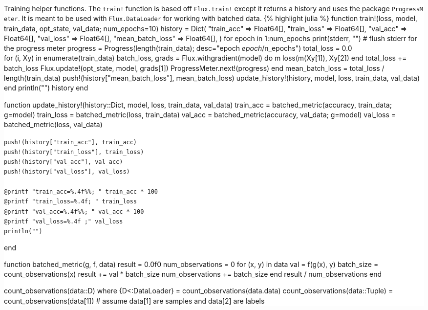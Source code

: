 Training helper functions. 
The `train!` function is based off `Flux.train!` except it returns a history and uses the package `ProgressMeter`.
It is meant to be used with `Flux.DataLoader` for working with batched data.
{% highlight julia %}
function train!(loss, model, train_data, opt_state, val_data; num_epochs=10)
    history = Dict(
        "train_acc" => Float64[], 
        "train_loss" => Float64[], 
        "val_acc" => Float64[], 
        "val_loss" => Float64[],
        "mean_batch_loss" => Float64[],
        )
    for epoch in 1:num_epochs
        print(stderr, "") # flush stderr for the progress meter
        progress = Progress(length(train_data); desc="epoch $epoch/$n_epochs")
        total_loss = 0.0    
        for (i, Xy) in enumerate(train_data)
            batch_loss, grads = Flux.withgradient(model) do m
                loss(m(Xy[1]), Xy[2])
            end
            total_loss += batch_loss
            Flux.update!(opt_state, model, grads[1])
            ProgressMeter.next!(progress)
        end
        mean_batch_loss = total_loss / length(train_data)
        push!(history["mean_batch_loss"], mean_batch_loss)
        update_history!(history, model, loss, train_data, val_data)
    end
    println("")
    history
end

function update_history!(history::Dict, model, loss, train_data, val_data)
    train_acc = batched_metric(accuracy, train_data; g=model)
    train_loss = batched_metric(loss, train_data)
    val_acc = batched_metric(accuracy, val_data; g=model)
    val_loss = batched_metric(loss, val_data)
    
    push!(history["train_acc"], train_acc)
    push!(history["train_loss"], train_loss)
    push!(history["val_acc"], val_acc)
    push!(history["val_loss"], val_loss)

    @printf "train_acc=%.4f%%; " train_acc * 100
    @printf "train_loss=%.4f; " train_loss
    @printf "val_acc=%.4f%%; " val_acc * 100
    @printf "val_loss=%.4f ;" val_loss
    println("")
end

function batched_metric(g, f, data)
    result = 0.0f0
    num_observations = 0
    for (x, y) in data
        val = f(g(x), y) 
        batch_size = count_observations(x) 
        result += val * batch_size
        num_observations += batch_size
    end
    result / num_observations
end

count_observations(data::D) where {D<:DataLoader} = count_observations(data.data)
count_observations(data::Tuple) = count_observations(data[1]) # assume data[1] are samples and data[2] are labels

[Attention]: https://arxiv.org/abs/1706.03762
[NvideaGTC]: https://youtu.be/39ubNuxnrK8?t=772
[BERT]: https://arxiv.org/abs/1810.04805
[GPT]: https://cdn.openai.com/research-covers/language-unsupervised/language_understanding_paper.pdf
[GPT2]: https://cdn.openai.com/better-language-models/language_models_are_unsupervised_multitask_learners.pdf
[GPT3]: https://arxiv.org/abs/2005.14165
[GPT3_api]: https://openai.com/api/
[Gato]: https://www.deepmind.com/publications/a-generalist-agent
[Image16words]: https://arxiv.org/abs/2010.11929
[NvidiaMegatron]: https://arxiv.org/abs/1909.08053
[NvidiaLM]: https://github.com/NVIDIA/Megatron-LM
[Bloem]: http://peterbloem.nl/blog/transformers
[IllustratedTransformer]: https://jalammar.github.io/illustrated-transformer/
[AnnotatedTransformer]: https://nlp.seas.harvard.edu/2018/04/03/attention.html
[YouTubeTransformer]: https://www.youtube.com/watch?v=XSSTuhyAmnI
[Transformersjl]: https://github.com/chengchingwen/Transformers.jl
[TransformersLite]: https://github.com/LiorSinai/TransformersLite.jl
[AmazonReviews]: https://huggingface.co/datasets/amazon_reviews_multi
[TFIDF]: https://github.com/LiorSinai/TFIDF.jl
[WordEmbeddings1]: https://lena-voita.github.io/nlp_course/word_embeddings.html
[WordEmbeddings2]: https://neptune.ai/blog/word-embeddings-guide
[CosineSimilarity]: https://www.machinelearningplus.com/nlp/cosine-similarity/
[HuggingFaceBPE]: https://huggingface.co/course/chapter6/5?fw=pt
[position_encoding]: https://kazemnejad.com/blog/transformer_architecture_positional_encoding/
[LayerNorm]: https://arxiv.org/abs/1607.06450
[^adjoint]: ChainRulesCore uses `rrule` to define backpropagation rules.
[^linear_pe]: The position encoding of $\frac{j}{n_{max}}$ is also linear for constant $k$:
[^permutedims]: One may think that it is better to use `PermutedDimsArray` because it provides a view instead of allocating a new array like `permutedims`. In practice the `reshape` in `batched_mul` creates a `ReshapedArray{PermutedDimsArray{Array}}` which the compiler struggles to optimise for, greatly slowing the batched multiplication. So it is better to take a smaller performance hit here with allocating a new array. The `reshape` then simply returns `Array`.
[^tensors]: There is a set of multidimensional algebraic objects called [tensors](https://en.wikipedia.org/wiki/Tensor) where multiplication is defined for higher orders. 
[^sparse]: Using `SparseArrays` in a custom scatter function doesn't seem to improve performance.
[^dense_multi]: I went into great detail about [Multiplication with higher order arrays](#multiplication-with-higher-order-arrays). `Dense` is originally designed for 2D inputs. So how does it handle the 3D input? From the `Flux.jl` source code: